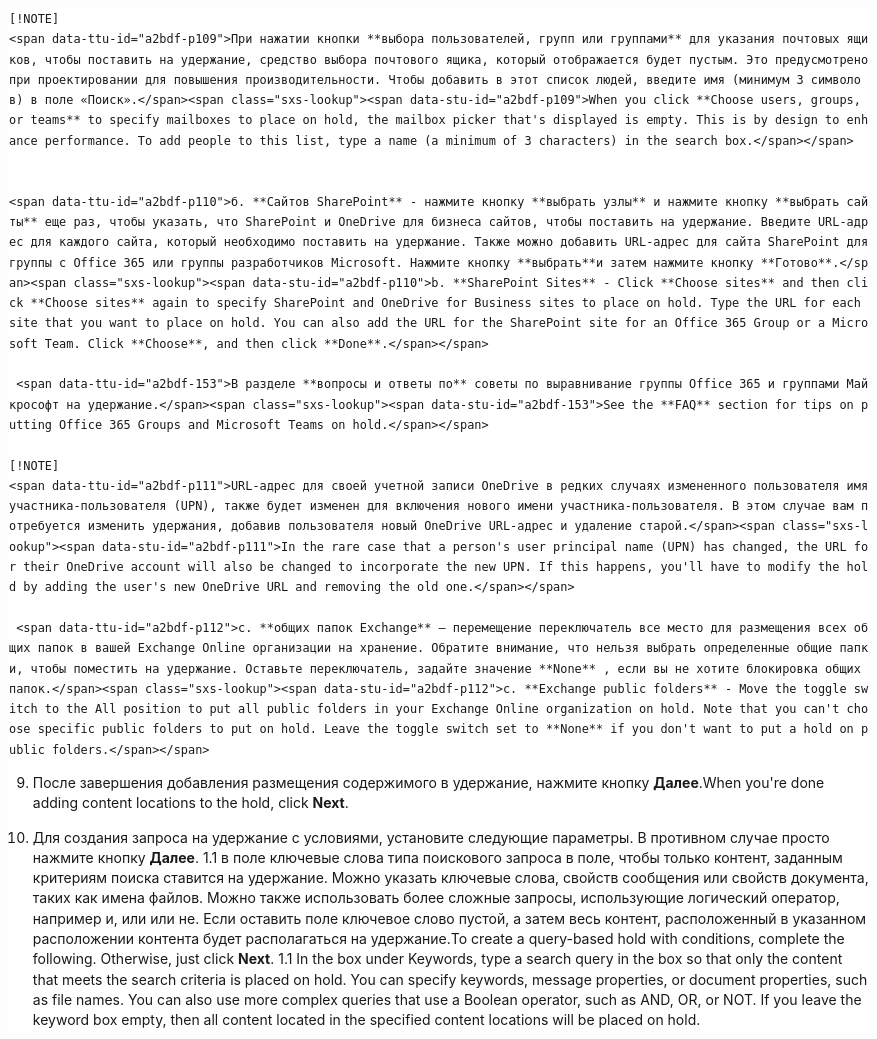     [!NOTE]
    <span data-ttu-id="a2bdf-p109">При нажатии кнопки **выбора пользователей, групп или группами** для указания почтовых ящиков, чтобы поставить на удержание, средство выбора почтового ящика, который отображается будет пустым. Это предусмотрено при проектировании для повышения производительности. Чтобы добавить в этот список людей, введите имя (минимум 3 символов) в поле «Поиск».</span><span class="sxs-lookup"><span data-stu-id="a2bdf-p109">When you click **Choose users, groups, or teams** to specify mailboxes to place on hold, the mailbox picker that's displayed is empty. This is by design to enhance performance. To add people to this list, type a name (a minimum of 3 characters) in the search box.</span></span>


    <span data-ttu-id="a2bdf-p110">б. **Сайтов SharePoint** - нажмите кнопку **выбрать узлы** и нажмите кнопку **выбрать сайты** еще раз, чтобы указать, что SharePoint и OneDrive для бизнеса сайтов, чтобы поставить на удержание. Введите URL-адрес для каждого сайта, который необходимо поставить на удержание. Также можно добавить URL-адрес для сайта SharePoint для группы с Office 365 или группы разработчиков Microsoft. Нажмите кнопку **выбрать**и затем нажмите кнопку **Готово**.</span><span class="sxs-lookup"><span data-stu-id="a2bdf-p110">b. **SharePoint Sites** - Click **Choose sites** and then click **Choose sites** again to specify SharePoint and OneDrive for Business sites to place on hold. Type the URL for each site that you want to place on hold. You can also add the URL for the SharePoint site for an Office 365 Group or a Microsoft Team. Click **Choose**, and then click **Done**.</span></span>
    
     <span data-ttu-id="a2bdf-153">В разделе **вопросы и ответы по** советы по выравнивание группы Office 365 и группами Майкрософт на удержание.</span><span class="sxs-lookup"><span data-stu-id="a2bdf-153">See the **FAQ** section for tips on putting Office 365 Groups and Microsoft Teams on hold.</span></span>

    [!NOTE]
    <span data-ttu-id="a2bdf-p111">URL-адрес для своей учетной записи OneDrive в редких случаях измененного пользователя имя участника-пользователя (UPN), также будет изменен для включения нового имени участника-пользователя. В этом случае вам потребуется изменить удержания, добавив пользователя новый OneDrive URL-адрес и удаление старой.</span><span class="sxs-lookup"><span data-stu-id="a2bdf-p111">In the rare case that a person's user principal name (UPN) has changed, the URL for their OneDrive account will also be changed to incorporate the new UPN. If this happens, you'll have to modify the hold by adding the user's new OneDrive URL and removing the old one.</span></span>

     <span data-ttu-id="a2bdf-p112">c. **общих папок Exchange** — перемещение переключатель все место для размещения всех общих папок в вашей Exchange Online организации на хранение. Обратите внимание, что нельзя выбрать определенные общие папки, чтобы поместить на удержание. Оставьте переключатель, задайте значение **None** , если вы не хотите блокировка общих папок.</span><span class="sxs-lookup"><span data-stu-id="a2bdf-p112">c. **Exchange public folders** - Move the toggle switch to the All position to put all public folders in your Exchange Online organization on hold. Note that you can't choose specific public folders to put on hold. Leave the toggle switch set to **None** if you don't want to put a hold on public folders.</span></span>

  9. <span data-ttu-id="a2bdf-160">После завершения добавления размещения содержимого в удержание, нажмите кнопку **Далее**.</span><span class="sxs-lookup"><span data-stu-id="a2bdf-160">When you're done adding content locations to the hold, click **Next**.</span></span>
  
  10. <span data-ttu-id="a2bdf-p113">Для создания запроса на удержание с условиями, установите следующие параметры. В противном случае просто нажмите кнопку **Далее**. 1.1 в поле ключевые слова типа поискового запроса в поле, чтобы только контент, заданным критериям поиска ставится на удержание. Можно указать ключевые слова, свойств сообщения или свойств документа, таких как имена файлов. Можно также использовать более сложные запросы, использующие логический оператор, например и, или или не. Если оставить поле ключевое слово пустой, а затем весь контент, расположенный в указанном расположении контента будет располагаться на удержание.</span><span class="sxs-lookup"><span data-stu-id="a2bdf-p113">To create a query-based hold with conditions, complete the following. Otherwise, just click **Next**. 1.1 In the box under Keywords, type a search query in the box so that only the content that meets the search criteria is placed on hold. You can specify keywords, message properties, or document properties, such as file names. You can also use more complex queries that use a Boolean operator, such as AND, OR, or NOT. If you leave the keyword box empty, then all content located in the specified content locations will be placed on hold.</span></span>
